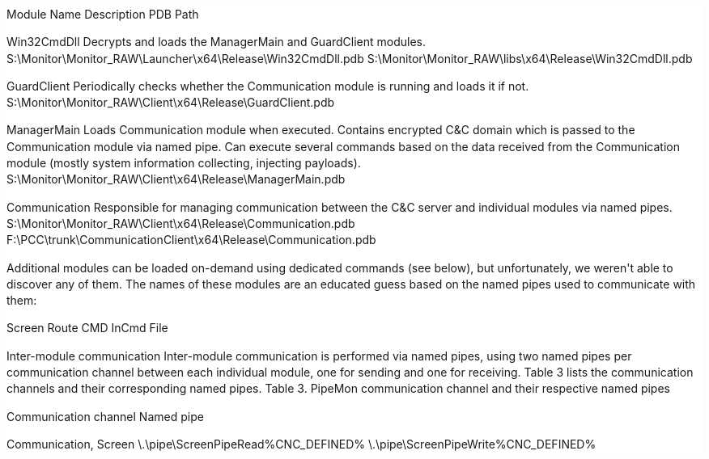 

Module Name
Description
PDB Path




Win32CmdDll
Decrypts and loads the ManagerMain and GuardClient modules.
S:\Monitor\Monitor_RAW\Launcher\x64\Release\Win32CmdDll.pdb
S:\Monitor\Monitor_RAW\libs\x64\Release\Win32CmdDll.pdb


GuardClient
Periodically checks whether the Communication module is running and loads it if not.
S:\Monitor\Monitor_RAW\Client\x64\Release\GuardClient.pdb


ManagerMain
Loads Communication module when executed. Contains encrypted C&C domain which is passed to the Communication module via named pipe.
Can execute several commands based on the data received from the Communication module (mostly system information collecting, injecting payloads).
S:\Monitor\Monitor_RAW\Client\x64\Release\ManagerMain.pdb


Communication
Responsible for managing communication between the C&C server and individual modules via named pipes.
S:\Monitor\Monitor_RAW\Client\x64\Release\Communication.pdb
F:\PCC\trunk\CommunicationClient\x64\Release\Communication.pdb



Additional modules can be loaded on-demand using dedicated commands (see below), but unfortunately, we weren't able to discover any of them. The names of these modules are an educated guess based on the named pipes used to communicate with them:

Screen
Route
CMD
InCmd
File

Inter-module communication
Inter-module communication is performed via named pipes, using two named pipes per communication channel between each individual module, one for sending and one for receiving. Table 3 lists the communication channels and their corresponding named pipes.
Table 3. PipeMon communication channel and their respective named pipes



Communication channel
Named pipe




Communication, Screen
\\.\pipe\ScreenPipeRead%CNC_DEFINED% 
\\.\pipe\ScreenPipeWrite%CNC_DEFINED%
